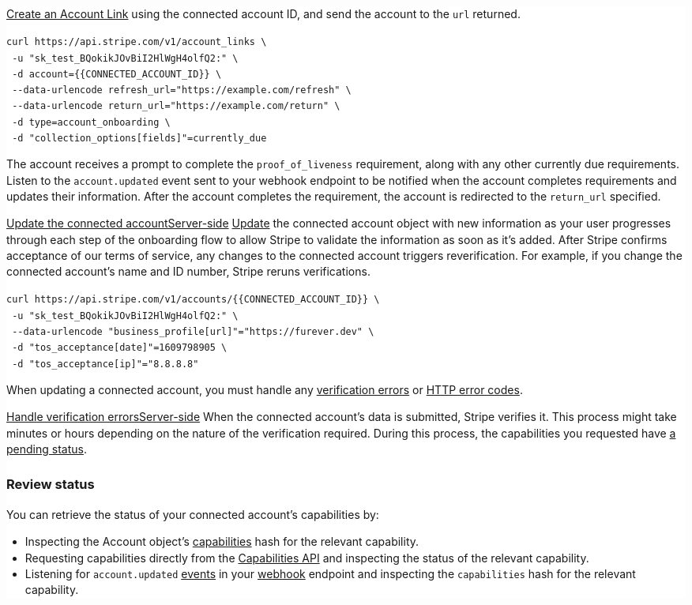 [Create an Account
Link](https://docs.stripe.com/connect/hosted-onboarding#create-account-link)
using the connected account ID, and send the account to the `url` returned.

```
curl https://api.stripe.com/v1/account_links \
 -u "sk_test_BQokikJOvBiI2HlWgH4olfQ2:" \
 -d account={{CONNECTED_ACCOUNT_ID}} \
 --data-urlencode refresh_url="https://example.com/refresh" \
 --data-urlencode return_url="https://example.com/return" \
 -d type=account_onboarding \
 -d "collection_options[fields]"=currently_due
```

The account receives a prompt to complete the `proof_of_liveness` requirement,
along with any other currently due requirements. Listen to the `account.updated`
event sent to your webhook endpoint to be notified when the account completes
requirements and updates their information. After the account completes the
requirement, the account is redirected to the `return_url` specified.

[Update the connected
accountServer-side](https://docs.stripe.com/connect/api-onboarding#update-the-connected-account)
[Update](https://docs.stripe.com/api/accounts/update) the connected account
object with new information as your user progresses through each step of the
onboarding flow to allow Stripe to validate the information as soon as it’s
added. After Stripe confirms acceptance of our terms of service, any changes to
the connected account triggers reverification. For example, if you change the
connected account’s name and ID number, Stripe reruns verifications.

```
curl https://api.stripe.com/v1/accounts/{{CONNECTED_ACCOUNT_ID}} \
 -u "sk_test_BQokikJOvBiI2HlWgH4olfQ2:" \
 --data-urlencode "business_profile[url]"="https://furever.dev" \
 -d "tos_acceptance[date]"=1609798905 \
 -d "tos_acceptance[ip]"="8.8.8.8"
```

When updating a connected account, you must handle any [verification
errors](https://docs.stripe.com/connect/api-onboarding#handle-verification-errors)
or [HTTP error codes](https://docs.stripe.com/error-handling).

[Handle verification
errorsServer-side](https://docs.stripe.com/connect/api-onboarding#handle-verification-errors)
When the connected account’s data is submitted, Stripe verifies it. This process
might take minutes or hours depending on the nature of the verification
required. During this process, the capabilities you requested have [a pending
status](https://docs.stripe.com/api/accounts/object#account_object-capabilities).

### Review status

You can retrieve the status of your connected account’s capabilities by:

- Inspecting the Account object’s
[capabilities](https://docs.stripe.com/api/accounts/object#account_object-capabilities)
hash for the relevant capability.
- Requesting capabilities directly from the [Capabilities
API](https://docs.stripe.com/api/capabilities/retrieve) and inspecting the
status of the relevant capability.
- Listening for `account.updated`
[events](https://docs.stripe.com/api/events/types#event_types-account.updated)
in your [webhook](https://docs.stripe.com/connect/webhooks) endpoint and
inspecting the `capabilities` hash for the relevant capability.
